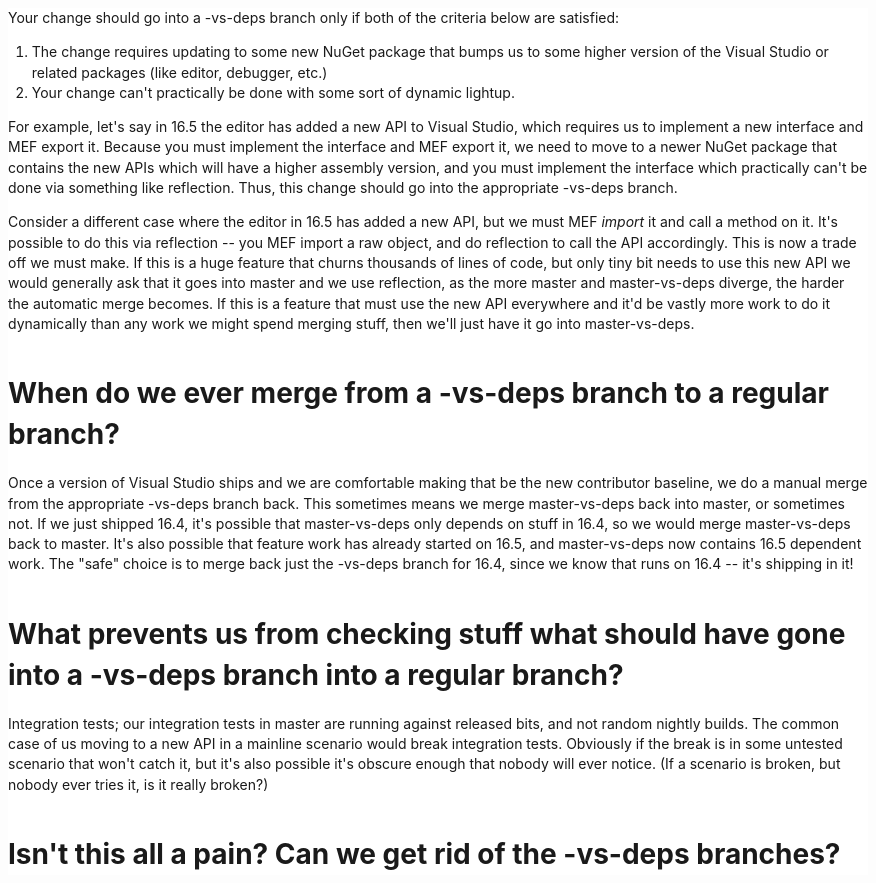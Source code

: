 Your change should go into a -vs-deps branch only if both of the criteria below are satisfied:

1. The change requires updating to some new NuGet package that bumps us to some higher version of the Visual Studio or related packages (like editor, debugger, etc.)
2. Your change can't practically be done with some sort of dynamic lightup.

For example, let's say in 16.5 the editor has added a new API to Visual Studio, which requires us to implement a new interface and MEF export it. Because you must implement the interface and MEF export it,
we need to move to a newer NuGet package that contains the new APIs which will have a higher assembly version, and you must implement the interface which practically can't be done via something like reflection.
Thus, this change should go into the appropriate -vs-deps branch.

Consider a different case where the editor in 16.5 has added a new API, but we must MEF _import_ it and call a method on it. It's possible to do this via reflection -- you MEF import a raw object,
and do reflection to call the API accordingly. This is now a trade off we must make. If this is a huge feature that churns thousands of lines of code, but only tiny bit needs to use this new API
we would generally ask that it goes into master and we use reflection, as the more master and master-vs-deps diverge, the harder the automatic merge becomes. If this is a feature that must use the new API
everywhere and it'd be vastly more work to do it dynamically than any work we might spend merging stuff, then we'll just have it go into master-vs-deps.

# When do we ever merge from a -vs-deps branch to a regular branch?

Once a version of Visual Studio ships and we are comfortable making that be the new contributor baseline, we do a manual merge from the appropriate -vs-deps branch back. This sometimes means we merge master-vs-deps
back into master, or sometimes not. If we just shipped 16.4, it's possible that master-vs-deps only depends on stuff in 16.4, so we would merge master-vs-deps back to master. It's also possible that feature work
has already started on 16.5, and master-vs-deps now contains 16.5 dependent work. The "safe" choice is to merge back just the -vs-deps branch for 16.4, since we know that runs on 16.4 -- it's shipping in it!

# What prevents us from checking stuff what should have gone into a -vs-deps branch into a regular branch?

Integration tests; our integration tests in master are running against released bits, and not random nightly builds. The common case of us moving to a new API in a mainline scenario would break integration tests. Obviously
if the break is in some untested scenario that won't catch it, but it's also possible it's obscure enough that nobody will ever notice. (If a scenario is broken, but nobody ever tries it, is it really broken?)

# Isn't this all a pain? Can we get rid of the -vs-deps branches?

